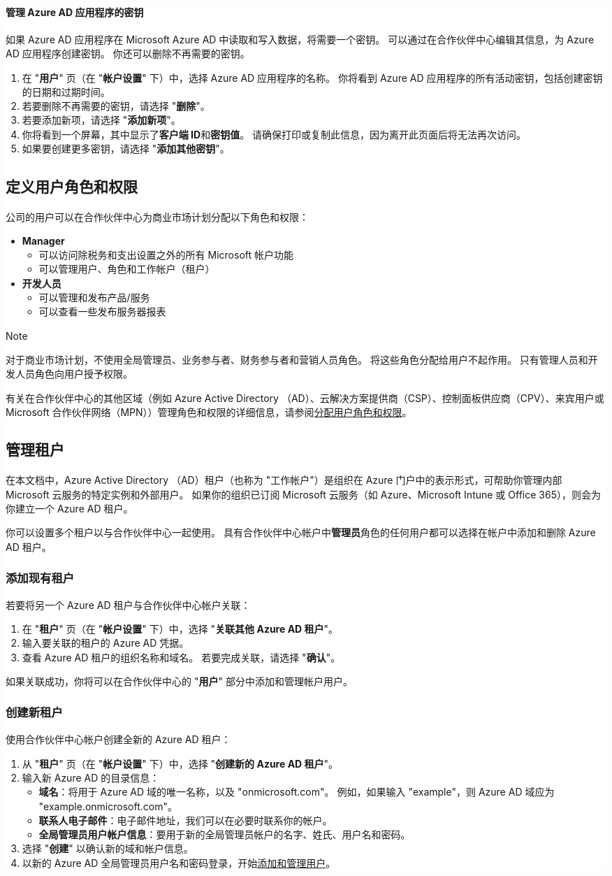 #### <a name="manage-keys-for-an-azure-ad-application"></a>管理 Azure AD 应用程序的密钥

如果 Azure AD 应用程序在 Microsoft Azure AD 中读取和写入数据，将需要一个密钥。 可以通过在合作伙伴中心编辑其信息，为 Azure AD 应用程序创建密钥。 你还可以删除不再需要的密钥。

1.  在 "**用户**" 页（在 "**帐户设置**" 下）中，选择 Azure AD 应用程序的名称。 你将看到 Azure AD 应用程序的所有活动密钥，包括创建密钥的日期和过期时间。 
2. 若要删除不再需要的密钥，请选择 "**删除**"。
3.  若要添加新项，请选择 "**添加新项**"。
4.  你将看到一个屏幕，其中显示了**客户端 ID**和**密钥值**。 请确保打印或复制此信息，因为离开此页面后将无法再次访问。
4.  如果要创建更多密钥，请选择 "**添加其他密钥**"。


## <a name="define-user-roles-and-permissions"></a>定义用户角色和权限

公司的用户可以在合作伙伴中心为商业市场计划分配以下角色和权限：

- **Manager**
  - 可以访问除税务和支出设置之外的所有 Microsoft 帐户功能
  - 可以管理用户、角色和工作帐户（租户）
- **开发人员**
  - 可以管理和发布产品/服务
  - 可以查看一些发布服务器报表

> [!NOTE]
> 对于商业市场计划，不使用全局管理员、业务参与者、财务参与者和营销人员角色。 将这些角色分配给用户不起作用。 只有管理人员和开发人员角色向用户授予权限。

有关在合作伙伴中心的其他区域（例如 Azure Active Directory （AD）、云解决方案提供商（CSP）、控制面板供应商（CPV）、来宾用户或 Microsoft 合作伙伴网络（MPN））管理角色和权限的详细信息，请参阅[分配用户角色和权限](https://docs.microsoft.com/partner-center/permissions-overview)。


## <a name="manage-tenants"></a>管理租户

在本文档中，Azure Active Directory （AD）租户（也称为 "工作帐户"）是组织在 Azure 门户中的表示形式，可帮助你管理内部 Microsoft 云服务的特定实例和外部用户。 如果你的组织已订阅 Microsoft 云服务（如 Azure、Microsoft Intune 或 Office 365），则会为你建立一个 Azure AD 租户。 

你可以设置多个租户以与合作伙伴中心一起使用。 具有合作伙伴中心帐户中**管理员**角色的任何用户都可以选择在帐户中添加和删除 Azure AD 租户。  

### <a name="add-an-existing-tenant"></a>添加现有租户

若要将另一个 Azure AD 租户与合作伙伴中心帐户关联：

1.  在 "**租户**" 页（在 "**帐户设置**" 下）中，选择 "**关联其他 Azure AD 租户**"。
2. 输入要关联的租户的 Azure AD 凭据。
3. 查看 Azure AD 租户的组织名称和域名。 若要完成关联，请选择 "**确认**"。

如果关联成功，你将可以在合作伙伴中心的 "**用户**" 部分中添加和管理帐户用户。

### <a name="create-a-new-tenant"></a>创建新租户

使用合作伙伴中心帐户创建全新的 Azure AD 租户：

1.  从 "**租户**" 页（在 "**帐户设置**" 下）中，选择 "**创建新的 Azure AD 租户**"。
2. 输入新 Azure AD 的目录信息：
    - **域名**：将用于 Azure AD 域的唯一名称，以及 "onmicrosoft.com"。 例如，如果输入 "example"，则 Azure AD 域应为 "example.onmicrosoft.com"。
    - **联系人电子邮件**：电子邮件地址，我们可以在必要时联系你的帐户。
    - **全局管理员用户帐户信息**：要用于新的全局管理员帐户的名字、姓氏、用户名和密码。
3. 选择 "**创建**" 以确认新的域和帐户信息。
4. 以新的 Azure AD 全局管理员用户名和密码登录，开始[添加和管理用户](#manage-users)。
